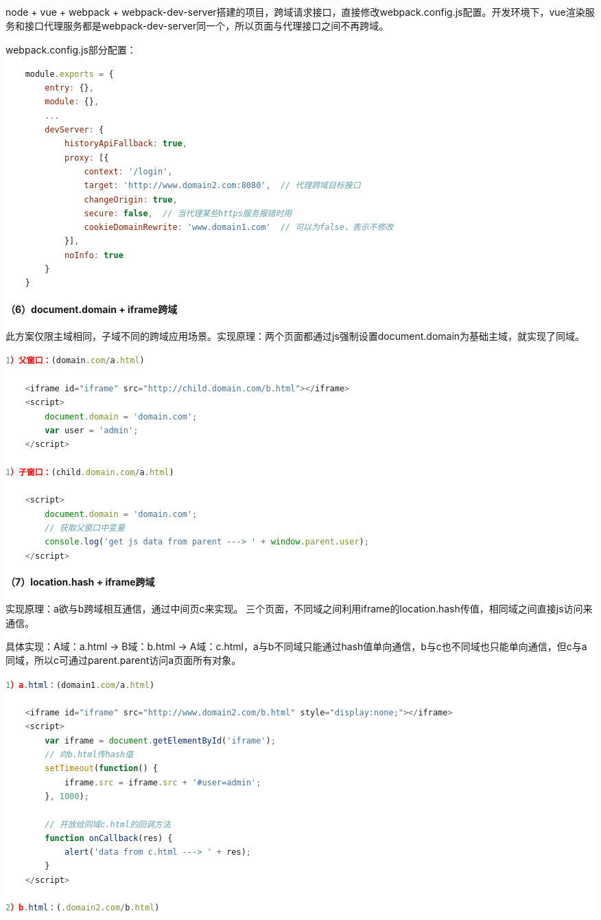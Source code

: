 node + vue + webpack + webpack-dev-server搭建的项目，跨域请求接口，直接修改webpack.config.js配置。开发环境下，vue渲染服务和接口代理服务都是webpack-dev-server同一个，所以页面与代理接口之间不再跨域。

webpack.config.js部分配置：
```javascript
    module.exports = {
        entry: {},
        module: {},
        ...
        devServer: {
            historyApiFallback: true,
            proxy: [{
                context: '/login',
                target: 'http://www.domain2.com:8080',  // 代理跨域目标接口
                changeOrigin: true,
                secure: false,  // 当代理某些https服务报错时用
                cookieDomainRewrite: 'www.domain1.com'  // 可以为false，表示不修改
            }],
            noInfo: true
        }
    }
```
#### （6）document.domain + iframe跨域

此方案仅限主域相同，子域不同的跨域应用场景。实现原理：两个页面都通过js强制设置document.domain为基础主域，就实现了同域。
```javascript
1）父窗口：(domain.com/a.html)

    <iframe id="iframe" src="http://child.domain.com/b.html"></iframe>
    <script>
        document.domain = 'domain.com';
        var user = 'admin';
    </script>

1）子窗口：(child.domain.com/a.html)

    <script>
        document.domain = 'domain.com';
        // 获取父窗口中变量
        console.log('get js data from parent ---> ' + window.parent.user);
    </script>
```
#### （7）location.hash + iframe跨域

实现原理：a欲与b跨域相互通信，通过中间页c来实现。 三个页面，不同域之间利用iframe的location.hash传值，相同域之间直接js访问来通信。

具体实现：A域：a.html -> B域：b.html -> A域：c.html，a与b不同域只能通过hash值单向通信，b与c也不同域也只能单向通信，但c与a同域，所以c可通过parent.parent访问a页面所有对象。
```javascript
1）a.html：(domain1.com/a.html)

    <iframe id="iframe" src="http://www.domain2.com/b.html" style="display:none;"></iframe>
    <script>
        var iframe = document.getElementById('iframe');
        // 向b.html传hash值
        setTimeout(function() {
            iframe.src = iframe.src + '#user=admin';
        }, 1000);
        
        // 开放给同域c.html的回调方法
        function onCallback(res) {
            alert('data from c.html ---> ' + res);
        }
    </script>

2）b.html：(.domain2.com/b.html)
```